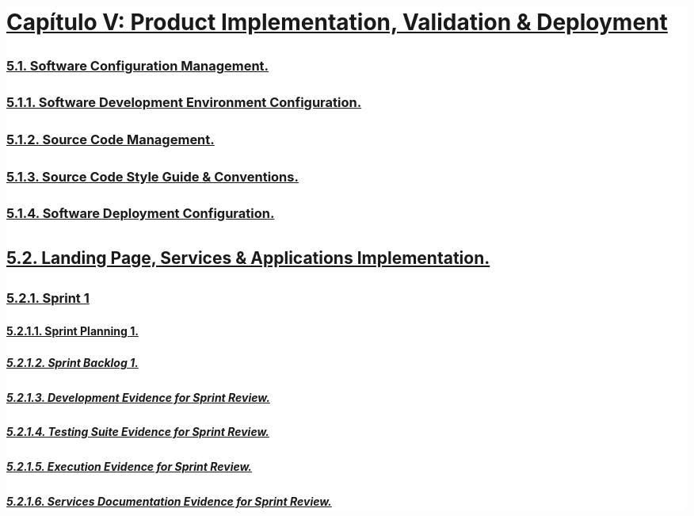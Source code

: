
# [Capítulo V: Product Implementation, Validation & Deployment](https://github.com/SV51-MetaSoft-App-Web/MetaSoft-Project-Report/blob/main/docs/chapter-V.md#cap%C3%ADtulo-v-product-implementation-validation--deployment)

### [5.1. Software Configuration Management.](https://github.com/SV51-MetaSoft-App-Web/MetaSoft-Project-Report/blob/main/docs/chapter-V.md#51-software-configuration-management)
### [5.1.1. Software Development Environment Configuration.](https://github.com/SV51-MetaSoft-App-Web/MetaSoft-Project-Report/blob/main/docs/chapter-V.md#511-software-development-environment-configuration)
### [5.1.2. Source Code Management.](https://github.com/SV51-MetaSoft-App-Web/MetaSoft-Project-Report/blob/main/docs/chapter-V.md#512-source-code-management)
### [5.1.3. Source Code Style Guide & Conventions.](https://github.com/SV51-MetaSoft-App-Web/MetaSoft-Project-Report/blob/main/docs/chapter-V.md#513-source-code-style-guide--conventions)
### [5.1.4. Software Deployment Configuration.](https://github.com/SV51-MetaSoft-App-Web/MetaSoft-Project-Report/blob/main/docs/chapter-V.md#514-software-deployment-configuration)
## [5.2. Landing Page, Services & Applications Implementation.](https://github.com/SV51-MetaSoft-App-Web/MetaSoft-Project-Report/blob/main/docs/chapter-V.md#52-landing-page-services--applications-implementation)
### [5.2.1. Sprint 1](https://github.com/SV51-MetaSoft-App-Web/MetaSoft-Project-Report/blob/main/docs/chapter-V.md#521-sprint-n)
#### [5.2.1.1. Sprint Planning 1.](https://github.com/SV51-MetaSoft-App-Web/MetaSoft-Project-Report/blob/main/docs/chapter-V.md#5211-sprint-planning-1)
##### [5.2.1.2. Sprint Backlog 1.](https://github.com/SV51-MetaSoft-App-Web/MetaSoft-Project-Report/blob/main/docs/chapter-V.md#5212-sprint-backlog-1)
##### [5.2.1.3. Development Evidence for Sprint Review.](https://github.com/SV51-MetaSoft-App-Web/MetaSoft-Project-Report/blob/main/docs/chapter-V.md#5213-development-evidence-for-sprint-review)
##### [5.2.1.4. Testing Suite Evidence for Sprint Review.](https://github.com/SV51-MetaSoft-App-Web/MetaSoft-Project-Report/blob/main/docs/chapter-V.md#5214-testing-suite-evidence-for-sprint-review)
##### [5.2.1.5. Execution Evidence for Sprint Review.](https://github.com/SV51-MetaSoft-App-Web/MetaSoft-Project-Report/blob/main/docs/chapter-V.md#5215-execution-evidence-for-sprint-review)
##### [5.2.1.6. Services Documentation Evidence for Sprint Review.](https://github.com/SV51-MetaSoft-App-Web/MetaSoft-Project-Report/blob/main/docs/chapter-V.md#5216-services-documentation-evidence-for-sprint-review)